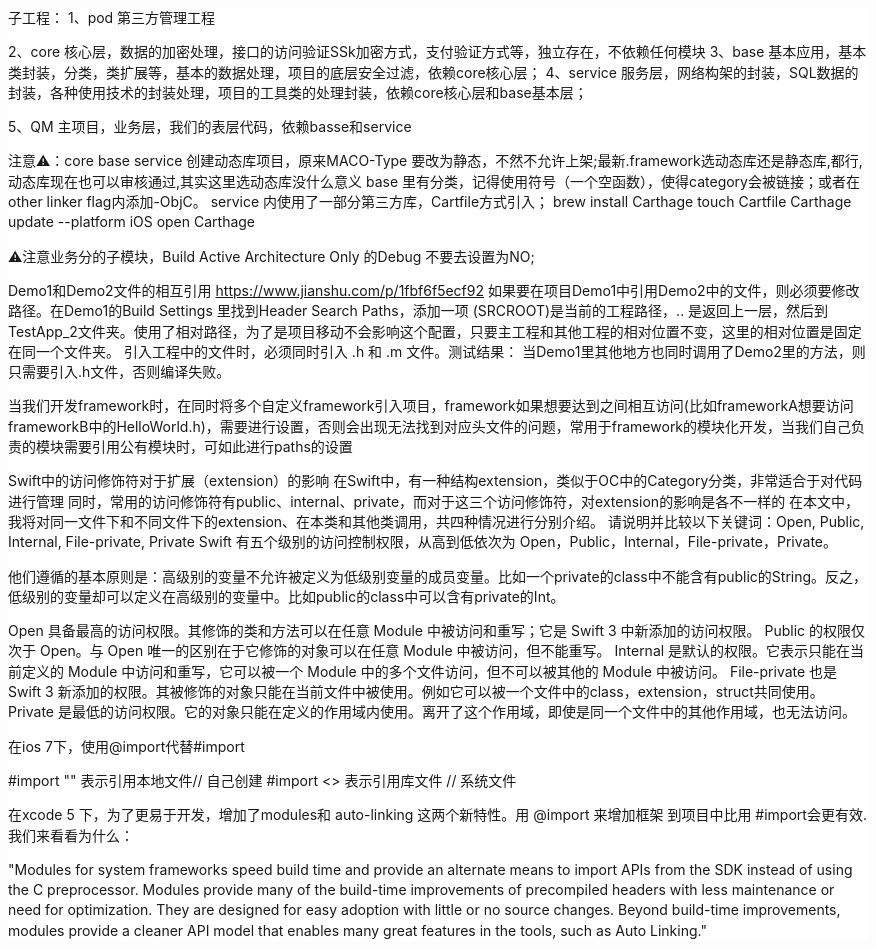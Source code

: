 子工程：
1、pod   第三方管理工程

2、core  核心层，数据的加密处理，接口的访问验证SSk加密方式，支付验证方式等，独立存在，不依赖任何模块
3、base  基本应用，基本类封装，分类，类扩展等，基本的数据处理，项目的底层安全过滤，依赖core核心层；
4、service  服务层，网络构架的封装，SQL数据的封装，各种使用技术的封装处理，项目的工具类的处理封装，依赖core核心层和base基本层；


5、QM           主项目，业务层，我们的表层代码，依赖basse和service


注意⚠️：core base service 创建动态库项目，原来MACO-Type 要改为静态，不然不允许上架;最新.framework选动态库还是静态库,都行,动态库现在也可以审核通过,其实这里选动态库没什么意义
base 里有分类，记得使用符号（一个空函数），使得category会被链接；或者在other linker flag内添加-ObjC。
service 内使用了一部分第三方库，Cartfile方式引入；
        brew install Carthage
        touch Cartfile
        Carthage update --platform iOS
        open Carthage


⚠️注意业务分的子模块，Build Active Architecture Only 的Debug 不要去设置为NO;

Demo1和Demo2文件的相互引用  https://www.jianshu.com/p/1fbf6f5ecf92
如果要在项目Demo1中引用Demo2中的文件，则必须要修改路径。在Demo1的Build Settings 里找到Header Search Paths，添加一项     (SRCROOT)是当前的工程路径，.. 是返回上一层，然后到TestApp_2文件夹。使用了相对路径，为了是项目移动不会影响这个配置，只要主工程和其他工程的相对位置不变，这里的相对位置是固定在同一个文件夹。
引入工程中的文件时，必须同时引入 .h 和 .m 文件。测试结果：
当Demo1里其他地方也同时调用了Demo2里的方法，则只需要引入.h文件，否则编译失败。

当我们开发framework时，在同时将多个自定义framework引入项目，framework如果想要达到之间相互访问(比如frameworkA想要访问frameworkB中的HelloWorld.h)，需要进行设置，否则会出现无法找到对应头文件的问题，常用于framework的模块化开发，当我们自己负责的模块需要引用公有模块时，可如此进行paths的设置

Swift中的访问修饰符对于扩展（extension）的影响 在Swift中，有一种结构extension，类似于OC中的Category分类，非常适合于对代码进行管理
同时，常用的访问修饰符有public、internal、private，而对于这三个访问修饰符，对extension的影响是各不一样的
在本文中，我将对同一文件下和不同文件下的extension、在本类和其他类调用，共四种情况进行分别介绍。
请说明并比较以下关键词：Open, Public, Internal, File-private, Private
Swift 有五个级别的访问控制权限，从高到低依次为 Open，Public，Internal，File-private，Private。

他们遵循的基本原则是：高级别的变量不允许被定义为低级别变量的成员变量。比如一个private的class中不能含有public的String。反之，低级别的变量却可以定义在高级别的变量中。比如public的class中可以含有private的Int。

Open 具备最高的访问权限。其修饰的类和方法可以在任意 Module 中被访问和重写；它是 Swift 3 中新添加的访问权限。
Public 的权限仅次于 Open。与 Open 唯一的区别在于它修饰的对象可以在任意 Module 中被访问，但不能重写。
Internal 是默认的权限。它表示只能在当前定义的 Module 中访问和重写，它可以被一个 Module 中的多个文件访问，但不可以被其他的 Module 中被访问。
File-private 也是 Swift 3 新添加的权限。其被修饰的对象只能在当前文件中被使用。例如它可以被一个文件中的class，extension，struct共同使用。
Private 是最低的访问权限。它的对象只能在定义的作用域内使用。离开了这个作用域，即使是同一个文件中的其他作用域，也无法访问。



在ios 7下，使用@import代替#import

#import "" 表示引用本地文件// 自己创建
#import <> 表示引用库文件 // 系统文件

在xcode 5 下，为了更易于开发，增加了modules和 auto-linking 这两个新特性。用 @import 来增加框架 到项目中比用 #import会更有效. 我们来看看为什么：

"Modules for system frameworks speed build time and provide an alternate means to import APIs from the SDK instead of using the C preprocessor. Modules provide many of the build-time improvements of precompiled headers with less maintenance or need for optimization. They are designed for easy adoption with little or no source changes. Beyond build-time improvements, modules provide a cleaner API model that enables many great features in the tools, such as Auto Linking."
